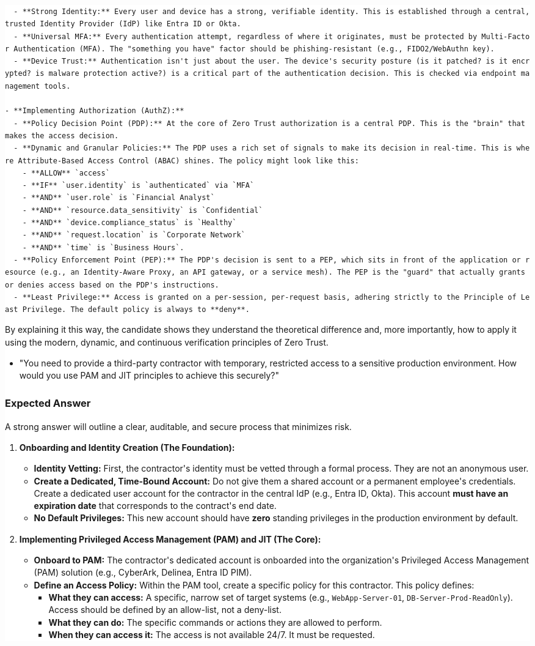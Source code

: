       - **Strong Identity:** Every user and device has a strong, verifiable identity. This is established through a central, trusted Identity Provider (IdP) like Entra ID or Okta.
      - **Universal MFA:** Every authentication attempt, regardless of where it originates, must be protected by Multi-Factor Authentication (MFA). The "something you have" factor should be phishing-resistant (e.g., FIDO2/WebAuthn key).
      - **Device Trust:** Authentication isn't just about the user. The device's security posture (is it patched? is it encrypted? is malware protection active?) is a critical part of the authentication decision. This is checked via endpoint management tools.

    - **Implementing Authorization (AuthZ):**
      - **Policy Decision Point (PDP):** At the core of Zero Trust authorization is a central PDP. This is the "brain" that makes the access decision.
      - **Dynamic and Granular Policies:** The PDP uses a rich set of signals to make its decision in real-time. This is where Attribute-Based Access Control (ABAC) shines. The policy might look like this:
        - **ALLOW** `access`
        - **IF** `user.identity` is `authenticated` via `MFA`
        - **AND** `user.role` is `Financial Analyst`
        - **AND** `resource.data_sensitivity` is `Confidential`
        - **AND** `device.compliance_status` is `Healthy`
        - **AND** `request.location` is `Corporate Network`
        - **AND** `time` is `Business Hours`.
      - **Policy Enforcement Point (PEP):** The PDP's decision is sent to a PEP, which sits in front of the application or resource (e.g., an Identity-Aware Proxy, an API gateway, or a service mesh). The PEP is the "guard" that actually grants or denies access based on the PDP's instructions.
      - **Least Privilege:** Access is granted on a per-session, per-request basis, adhering strictly to the Principle of Least Privilege. The default policy is always to **deny**.

By explaining it this way, the candidate shows they understand the theoretical difference and, more importantly, how to apply it using the modern, dynamic, and continuous verification principles of Zero Trust.

- "You need to provide a third-party contractor with temporary, restricted access to a sensitive production environment. How would you use PAM and JIT principles to achieve this securely?"

### Expected Answer

A strong answer will outline a clear, auditable, and secure process that minimizes risk.

1.  **Onboarding and Identity Creation (The Foundation):**

    - **Identity Vetting:** First, the contractor's identity must be vetted through a formal process. They are not an anonymous user.
    - **Create a Dedicated, Time-Bound Account:** Do not give them a shared account or a permanent employee's credentials. Create a dedicated user account for the contractor in the central IdP (e.g., Entra ID, Okta). This account **must have an expiration date** that corresponds to the contract's end date.
    - **No Default Privileges:** This new account should have **zero** standing privileges in the production environment by default.

2.  **Implementing Privileged Access Management (PAM) and JIT (The Core):**

    - **Onboard to PAM:** The contractor's dedicated account is onboarded into the organization's Privileged Access Management (PAM) solution (e.g., CyberArk, Delinea, Entra ID PIM).
    - **Define an Access Policy:** Within the PAM tool, create a specific policy for this contractor. This policy defines:
      - **What they can access:** A specific, narrow set of target systems (e.g., `WebApp-Server-01`, `DB-Server-Prod-ReadOnly`). Access should be defined by an allow-list, not a deny-list.
      - **What they can do:** The specific commands or actions they are allowed to perform.
      - **When they can access it:** The access is not available 24/7. It must be requested.
